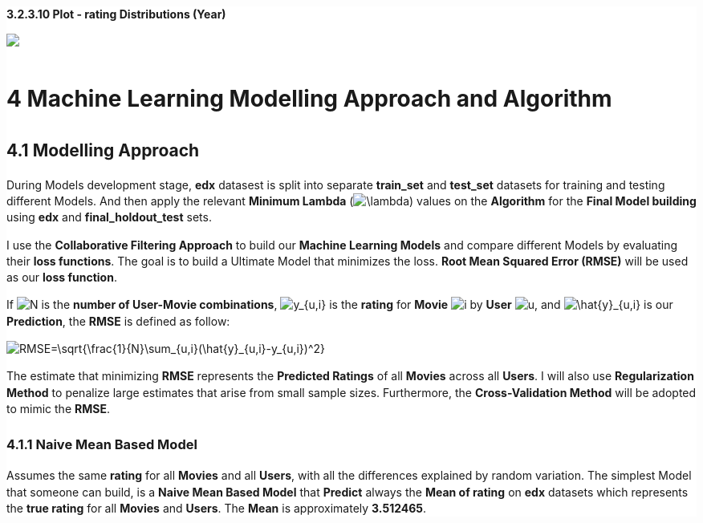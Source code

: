 **3.2.3.10 Plot - rating Distributions (Year)**

  
  
  

![](recommendation-system-git_files/figure-gfm/distributions%20year-1.png)

# 4 Machine Learning Modelling Approach and Algorithm

## 4.1 Modelling Approach

During Models development stage, **edx** datasest is split into separate
**train_set** and **test_set** datasets for training and testing
different Models. And then apply the relevant **Minimum Lambda**
(![\lambda](https://latex.codecogs.com/png.image?%5Cdpi%7B110%7D&space;%5Cbg_white&space;%5Clambda "\lambda"))
values on the **Algorithm** for the **Final Model building** using
**edx** and **final_holdout_test** sets.

I use the **Collaborative Filtering Approach** to build our **Machine
Learning Models** and compare different Models by evaluating their
**loss functions**. The goal is to build a Ultimate Model that minimizes
the loss. **Root Mean Squared Error (RMSE)** will be used as our **loss
function**.

  
If
![N](https://latex.codecogs.com/png.image?%5Cdpi%7B110%7D&space;%5Cbg_white&space;N "N")
is the **number of User-Movie combinations**,
![y\_{u,i}](https://latex.codecogs.com/png.image?%5Cdpi%7B110%7D&space;%5Cbg_white&space;y_%7Bu%2Ci%7D "y_{u,i}")
is the **rating** for **Movie**
![i](https://latex.codecogs.com/png.image?%5Cdpi%7B110%7D&space;%5Cbg_white&space;i "i")
by **User**
![u](https://latex.codecogs.com/png.image?%5Cdpi%7B110%7D&space;%5Cbg_white&space;u "u"),
and
![\hat{y}\_{u,i}](https://latex.codecogs.com/png.image?%5Cdpi%7B110%7D&space;%5Cbg_white&space;%5Chat%7By%7D_%7Bu%2Ci%7D "\hat{y}_{u,i}")
is our **Prediction**, the **RMSE** is defined as follow:

![RMSE=\sqrt{\frac{1}{N}\sum\_{u,i}(\hat{y}\_{u,i}-y\_{u,i})^2}](https://latex.codecogs.com/png.image?%5Cdpi%7B110%7D&space;%5Cbg_white&space;RMSE%3D%5Csqrt%7B%5Cfrac%7B1%7D%7BN%7D%5Csum_%7Bu%2Ci%7D%28%5Chat%7By%7D_%7Bu%2Ci%7D-y_%7Bu%2Ci%7D%29%5E2%7D "RMSE=\sqrt{\frac{1}{N}\sum_{u,i}(\hat{y}_{u,i}-y_{u,i})^2}")

  
The estimate that minimizing **RMSE** represents the **Predicted
Ratings** of all **Movies** across all **Users**. I will also use
**Regularization Method** to penalize large estimates that arise from
small sample sizes. Furthermore, the **Cross-Validation Method** will be
adopted to mimic the **RMSE**.

### 4.1.1 Naive Mean Based Model

Assumes the same **rating** for all **Movies** and all **Users**, with
all the differences explained by random variation. The simplest Model
that someone can build, is a **Naive Mean Based Model** that **Predict**
always the **Mean of rating** on **edx** datasets which represents the
**true rating** for all **Movies** and **Users**. The **Mean** is
approximately **3.512465**.
